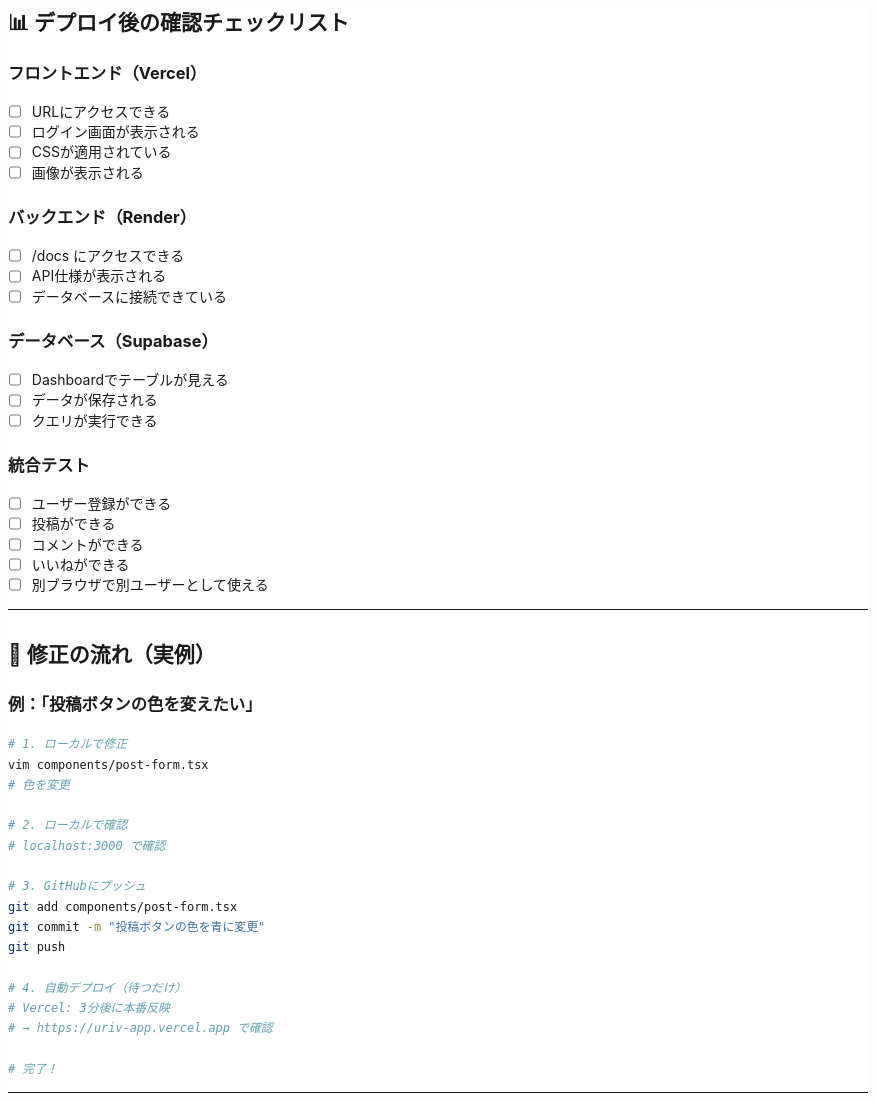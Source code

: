 
## 📊 デプロイ後の確認チェックリスト

### フロントエンド（Vercel）
- [ ] URLにアクセスできる
- [ ] ログイン画面が表示される
- [ ] CSSが適用されている
- [ ] 画像が表示される

### バックエンド（Render）
- [ ] /docs にアクセスできる
- [ ] API仕様が表示される
- [ ] データベースに接続できている

### データベース（Supabase）
- [ ] Dashboardでテーブルが見える
- [ ] データが保存される
- [ ] クエリが実行できる

### 統合テスト
- [ ] ユーザー登録ができる
- [ ] 投稿ができる
- [ ] コメントができる
- [ ] いいねができる
- [ ] 別ブラウザで別ユーザーとして使える

---

## 🔄 修正の流れ（実例）

### 例：「投稿ボタンの色を変えたい」

```bash
# 1. ローカルで修正
vim components/post-form.tsx
# 色を変更

# 2. ローカルで確認
# localhost:3000 で確認

# 3. GitHubにプッシュ
git add components/post-form.tsx
git commit -m "投稿ボタンの色を青に変更"
git push

# 4. 自動デプロイ（待つだけ）
# Vercel: 3分後に本番反映
# → https://uriv-app.vercel.app で確認

# 完了！
```

---